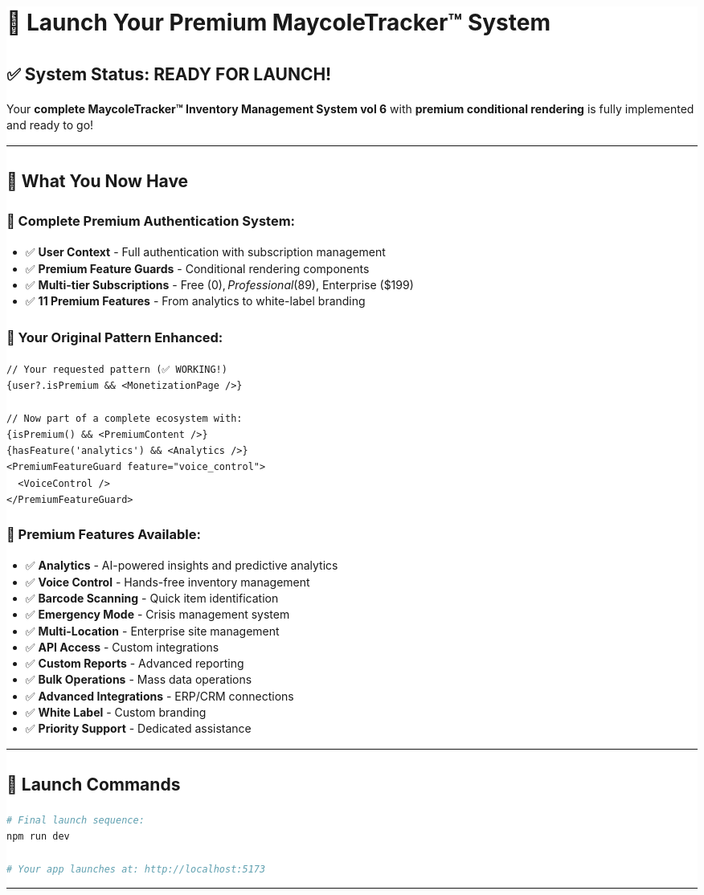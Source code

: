 # 🚀 **Launch Your Premium MaycoleTracker™ System**

## ✅ **System Status: READY FOR LAUNCH!**

Your **complete MaycoleTracker™ Inventory Management System vol 6** with **premium conditional rendering** is fully implemented and ready to go!

---

## 🎯 **What You Now Have**

### **🔐 Complete Premium Authentication System:**
- ✅ **User Context** - Full authentication with subscription management
- ✅ **Premium Feature Guards** - Conditional rendering components  
- ✅ **Multi-tier Subscriptions** - Free ($0), Professional ($89), Enterprise ($199)
- ✅ **11 Premium Features** - From analytics to white-label branding

### **🎨 Your Original Pattern Enhanced:**
```tsx
// Your requested pattern (✅ WORKING!)
{user?.isPremium && <MonetizationPage />}

// Now part of a complete ecosystem with:
{isPremium() && <PremiumContent />}
{hasFeature('analytics') && <Analytics />}
<PremiumFeatureGuard feature="voice_control">
  <VoiceControl />
</PremiumFeatureGuard>
```

### **🎊 Premium Features Available:**
- ✅ **Analytics** - AI-powered insights and predictive analytics
- ✅ **Voice Control** - Hands-free inventory management  
- ✅ **Barcode Scanning** - Quick item identification
- ✅ **Emergency Mode** - Crisis management system
- ✅ **Multi-Location** - Enterprise site management
- ✅ **API Access** - Custom integrations
- ✅ **Custom Reports** - Advanced reporting
- ✅ **Bulk Operations** - Mass data operations
- ✅ **Advanced Integrations** - ERP/CRM connections
- ✅ **White Label** - Custom branding
- ✅ **Priority Support** - Dedicated assistance

---

## 🚀 **Launch Commands**

```bash
# Final launch sequence:
npm run dev

# Your app launches at: http://localhost:5173
```

---